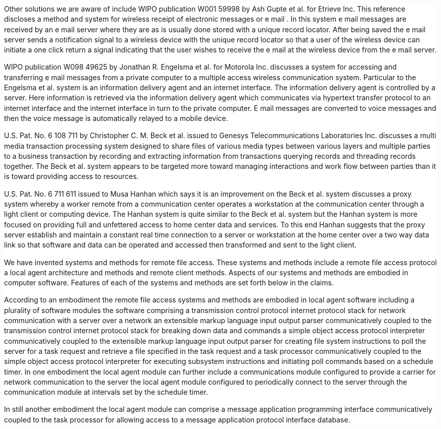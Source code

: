 Other solutions we are aware of include WIPO publication W001 59998 by Ash Gupte et al. for Etrieve Inc. This reference discloses a method and system for wireless receipt of electronic messages or e mail . In this system e mail messages are received by an e mail server where they are as is usually done stored with a unique record locator. After being saved the e mail server sends a notification signal to a wireless device with the unique record locator so that a user of the wireless device can initiate a one click return a signal indicating that the user wishes to receive the e mail at the wireless device from the e mail server.

WIPO publication W098 49625 by Jonathan R. Engelsma et al. for Motorola Inc. discusses a system for accessing and transferring e mail messages from a private computer to a multiple access wireless communication system. Particular to the Engelsma et al. system is an information delivery agent and an internet interface. The information delivery agent is controlled by a server. Here information is retrieved via the information delivery agent which communicates via hypertext transfer protocol to an internet interface and the internet interface in turn to the private computer. E mail messages are converted to voice messages and then the voice message is automatically relayed to a mobile device.

U.S. Pat. No. 6 108 711 by Christopher C. M. Beck et al. issued to Genesys Telecommunications Laboratories Inc. discusses a multi media transaction processing system designed to share files of various media types between various layers and multiple parties to a business transaction by recording and extracting information from transactions querying records and threading records together. The Beck et al. system appears to be targeted more toward managing interactions and work flow between parties than it is toward providing access to resources.

U.S. Pat. No. 6 711 611 issued to Musa Hanhan which says it is an improvement on the Beck et al. system discusses a proxy system whereby a worker remote from a communication center operates a workstation at the communication center through a light client or computing device. The Hanhan system is quite similar to the Beck et al. system but the Hanhan system is more focused on providing full and unfettered access to home center data and services. To this end Hanhan suggests that the proxy server establish and maintain a constant real time connection to a server or workstation at the home center over a two way data link so that software and data can be operated and accessed then transformed and sent to the light client.

We have invented systems and methods for remote file access. These systems and methods include a remote file access protocol a local agent architecture and methods and remote client methods. Aspects of our systems and methods are embodied in computer software. Features of each of the systems and methods are set forth below in the claims.

According to an embodiment the remote file access systems and methods are embodied in local agent software including a plurality of software modules the software comprising a transmission control protocol internet protocol stack for network communication with a server over a network an extensible markup language input output parser communicatively coupled to the transmission control internet protocol stack for breaking down data and commands a simple object access protocol interpreter communicatively coupled to the extensible markup language input output parser for creating file system instructions to poll the server for a task request and retrieve a file specified in the task request and a task processor communicatively coupled to the simple object access protocol interpreter for executing subsystem instructions and initiating poll commands based on a schedule timer. In one embodiment the local agent module can further include a communications module configured to provide a carrier for network communication to the server the local agent module configured to periodically connect to the server through the communication module at intervals set by the schedule timer.

In still another embodiment the local agent module can comprise a message application programming interface communicatively coupled to the task processor for allowing access to a message application protocol interface database.
